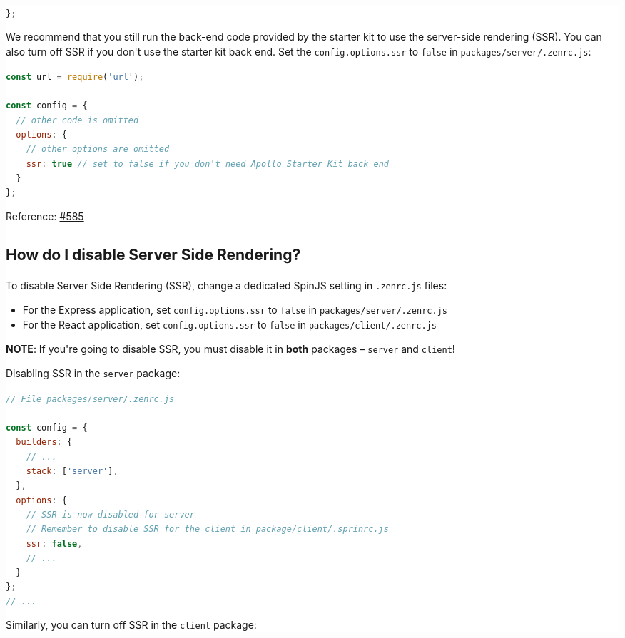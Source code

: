 ```javascript
};
```

We recommend that you still run the back-end code provided by the starter kit to use the server-side rendering (SSR).
You can also turn off SSR if you don't use the starter kit back end. Set the `config.options.ssr` to `false` in 
`packages/server/.zenrc.js`:

```javascript
const url = require('url');

const config = {
  // other code is omitted
  options: {
    // other options are omitted
    ssr: true // set to false if you don't need Apollo Starter Kit back end
  }
};
```

Reference: [#585](https://github.com/sysgears/apollo-universal-starter-kit/issues/585)

## How do I disable Server Side Rendering?

To disable Server Side Rendering (SSR), change a dedicated SpinJS setting in `.zenrc.js` files:

* For the Express application, set `config.options.ssr` to `false` in `packages/server/.zenrc.js`
* For the React application, set `config.options.ssr` to `false` in `packages/client/.zenrc.js`

**NOTE**: If you're going to disable SSR, you must disable it in **both** packages &ndash; `server` and `client`!

Disabling SSR in the `server` package:

```js
// File packages/server/.zenrc.js

const config = {
  builders: {
    // ...
    stack: ['server'],
  },
  options: {
    // SSR is now disabled for server
    // Remember to disable SSR for the client in package/client/.sprinrc.js
    ssr: false,
    // ...
  }
};
// ...
```

Similarly, you can turn off SSR in the `client` package:


[knex]: https://knexjs.org/
[`resolve.extensions`]: https://webpack.js.org/configuration/resolve/#resolve-extensions
[server side rendering with apollo universal starter kit]: https://github.com/sysgears/apollo-universal-starter-kit/blob/master/docs/configuration.md#server-side-rendering
[configuring a remote for a fork]: https://help.github.com/articles/configuring-a-remote-for-a-fork/
[syncing a fork]: https://help.github.com/articles/syncing-a-fork/